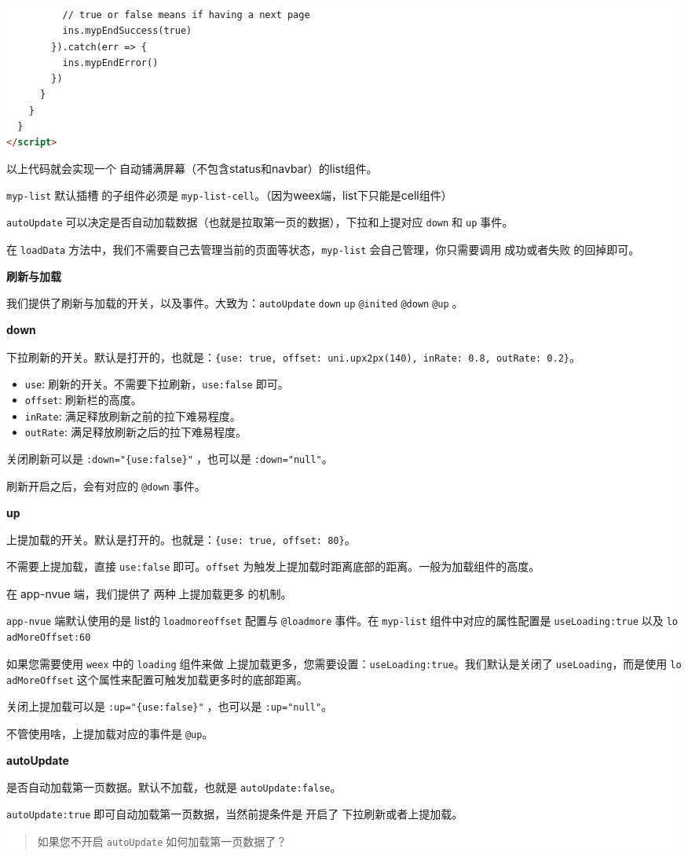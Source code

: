 ```html
		  // true or false means if having a next page
		  ins.mypEndSuccess(true)
		}).catch(err => {
		  ins.mypEndError()
		})
	  }
	}
  }
</script>
```

以上代码就会实现一个 自动铺满屏幕（不包含status和navbar）的list组件。

`myp-list` 默认插槽 的子组件必须是 `myp-list-cell`。（因为weex端，list下只能是cell组件）

`autoUpdate` 可以决定是否自动加载数据（也就是拉取第一页的数据），下拉和上提对应 `down` 和 `up` 事件。

在 `loadData` 方法中，我们不需要自己去管理当前的页面等状态，`myp-list` 会自己管理，你只需要调用 成功或者失败 的回掉即可。

**刷新与加载**

我们提供了刷新与加载的开关，以及事件。大致为：`autoUpdate` `down` `up` `@inited` `@down` `@up` 。

**down**

下拉刷新的开关。默认是打开的，也就是：`{use: true, offset: uni.upx2px(140), inRate: 0.8, outRate: 0.2}`。

- `use`: 刷新的开关。不需要下拉刷新，`use:false` 即可。
- `offset`: 刷新栏的高度。
- `inRate`: 满足释放刷新之前的拉下难易程度。
- `outRate`: 满足释放刷新之后的拉下难易程度。

关闭刷新可以是 `:down="{use:false}"` ，也可以是 `:down="null"`。

刷新开启之后，会有对应的 `@down` 事件。

**up**

上提加载的开关。默认是打开的。也就是：`{use: true, offset: 80}`。

不需要上提加载，直接 `use:false` 即可。`offset` 为触发上提加载时距离底部的距离。一般为加载组件的高度。

<p class="tip">在 app-nvue 端，我们提供了 两种 上提加载更多 的机制。</p>

`app-nvue` 端默认使用的是 list的 `loadmoreoffset` 配置与 `@loadmore` 事件。在 `myp-list` 组件中对应的属性配置是 `useLoading:true` 以及 `loadMoreOffset:60`

如果您需要使用 `weex` 中的 `loading` 组件来做 上提加载更多，您需要设置：`useLoading:true`。我们默认是关闭了 `useLoading`，而是使用 `loadMoreOffset` 这个属性来配置可触发加载更多时的底部距离。

关闭上提加载可以是 `:up="{use:false}"` ，也可以是 `:up="null"`。

不管使用啥，上提加载对应的事件是 `@up`。

**autoUpdate**

是否自动加载第一页数据。默认不加载，也就是 `autoUpdate:false`。

`autoUpdate:true` 即可自动加载第一页数据，当然前提条件是 开启了 下拉刷新或者上提加载。

> 如果您不开启 `autoUpdate` 如何加载第一页数据了？
